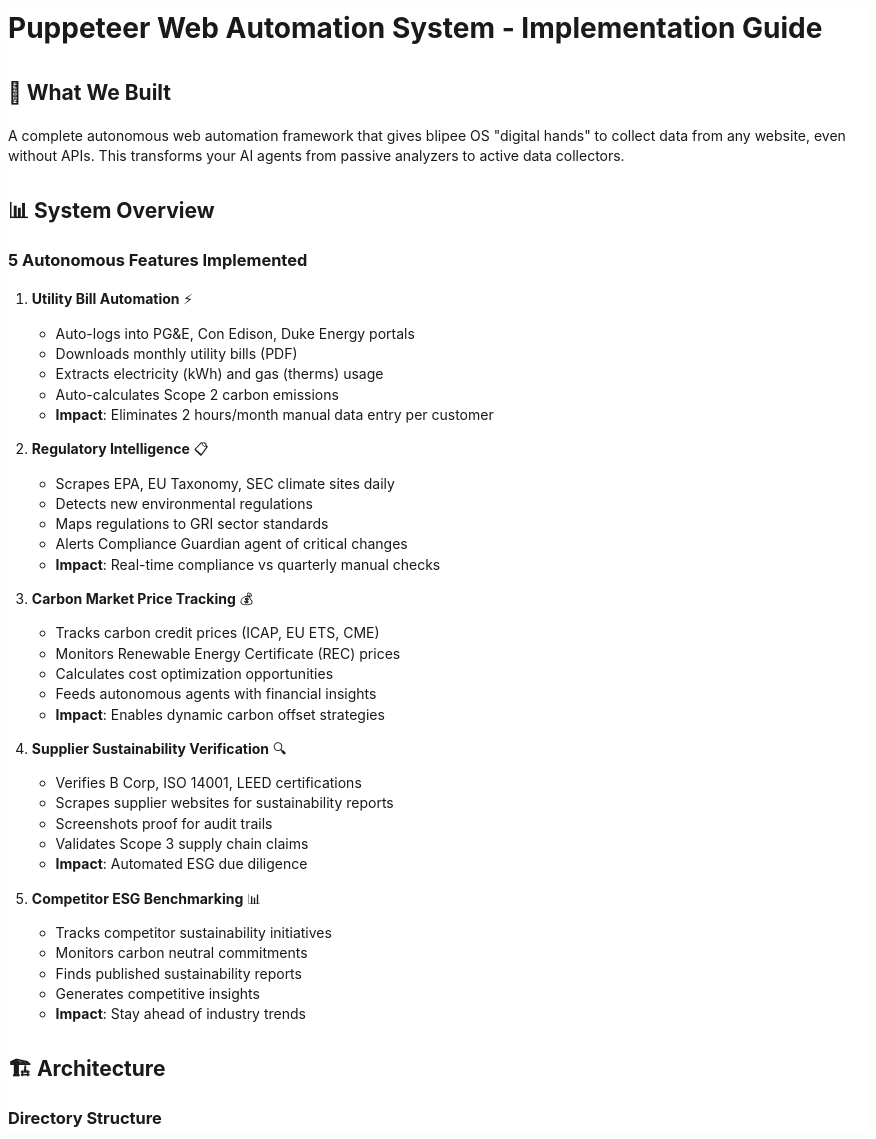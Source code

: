# Puppeteer Web Automation System - Implementation Guide

## 🎉 What We Built

A complete autonomous web automation framework that gives blipee OS "digital hands" to collect data from any website, even without APIs. This transforms your AI agents from passive analyzers to active data collectors.

## 📊 System Overview

### 5 Autonomous Features Implemented

1. **Utility Bill Automation** ⚡
   - Auto-logs into PG&E, Con Edison, Duke Energy portals
   - Downloads monthly utility bills (PDF)
   - Extracts electricity (kWh) and gas (therms) usage
   - Auto-calculates Scope 2 carbon emissions
   - **Impact**: Eliminates 2 hours/month manual data entry per customer

2. **Regulatory Intelligence** 📋
   - Scrapes EPA, EU Taxonomy, SEC climate sites daily
   - Detects new environmental regulations
   - Maps regulations to GRI sector standards
   - Alerts Compliance Guardian agent of critical changes
   - **Impact**: Real-time compliance vs quarterly manual checks

3. **Carbon Market Price Tracking** 💰
   - Tracks carbon credit prices (ICAP, EU ETS, CME)
   - Monitors Renewable Energy Certificate (REC) prices
   - Calculates cost optimization opportunities
   - Feeds autonomous agents with financial insights
   - **Impact**: Enables dynamic carbon offset strategies

4. **Supplier Sustainability Verification** 🔍
   - Verifies B Corp, ISO 14001, LEED certifications
   - Scrapes supplier websites for sustainability reports
   - Screenshots proof for audit trails
   - Validates Scope 3 supply chain claims
   - **Impact**: Automated ESG due diligence

5. **Competitor ESG Benchmarking** 📊
   - Tracks competitor sustainability initiatives
   - Monitors carbon neutral commitments
   - Finds published sustainability reports
   - Generates competitive insights
   - **Impact**: Stay ahead of industry trends

## 🏗️ Architecture

### Directory Structure
